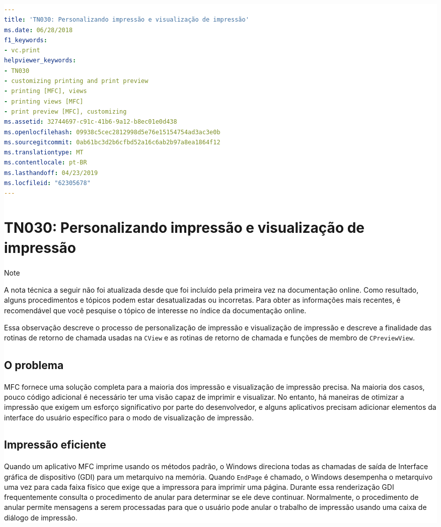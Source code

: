 ```yaml
---
title: 'TN030: Personalizando impressão e visualização de impressão'
ms.date: 06/28/2018
f1_keywords:
- vc.print
helpviewer_keywords:
- TN030
- customizing printing and print preview
- printing [MFC], views
- printing views [MFC]
- print preview [MFC], customizing
ms.assetid: 32744697-c91c-41b6-9a12-b8ec01e0d438
ms.openlocfilehash: 09938c5cec2812998d5e76e15154754ad3ac3e0b
ms.sourcegitcommit: 0ab61bc3d2b6cfbd52a16c6ab2b97a8ea1864f12
ms.translationtype: MT
ms.contentlocale: pt-BR
ms.lasthandoff: 04/23/2019
ms.locfileid: "62305678"
---
```

# <a name="tn030-customizing-printing-and-print-preview"></a>TN030: Personalizando impressão e visualização de impressão

> [!NOTE]
> A nota técnica a seguir não foi atualizada desde que foi incluído pela primeira vez na documentação online. Como resultado, alguns procedimentos e tópicos podem estar desatualizadas ou incorretas. Para obter as informações mais recentes, é recomendável que você pesquise o tópico de interesse no índice da documentação online.

Essa observação descreve o processo de personalização de impressão e visualização de impressão e descreve a finalidade das rotinas de retorno de chamada usadas na `CView` e as rotinas de retorno de chamada e funções de membro de `CPreviewView`.

## <a name="the-problem"></a>O problema

MFC fornece uma solução completa para a maioria dos impressão e visualização de impressão precisa. Na maioria dos casos, pouco código adicional é necessário ter uma visão capaz de imprimir e visualizar. No entanto, há maneiras de otimizar a impressão que exigem um esforço significativo por parte do desenvolvedor, e alguns aplicativos precisam adicionar elementos da interface do usuário específico para o modo de visualização de impressão.

## <a name="efficient-printing"></a>Impressão eficiente

Quando um aplicativo MFC imprime usando os métodos padrão, o Windows direciona todas as chamadas de saída de Interface gráfica de dispositivo (GDI) para um metarquivo na memória. Quando `EndPage` é chamado, o Windows desempenha o metarquivo uma vez para cada faixa físico que exige que a impressora para imprimir uma página. Durante essa renderização GDI frequentemente consulta o procedimento de anular para determinar se ele deve continuar. Normalmente, o procedimento de anular permite mensagens a serem processadas para que o usuário pode anular o trabalho de impressão usando uma caixa de diálogo de impressão.
